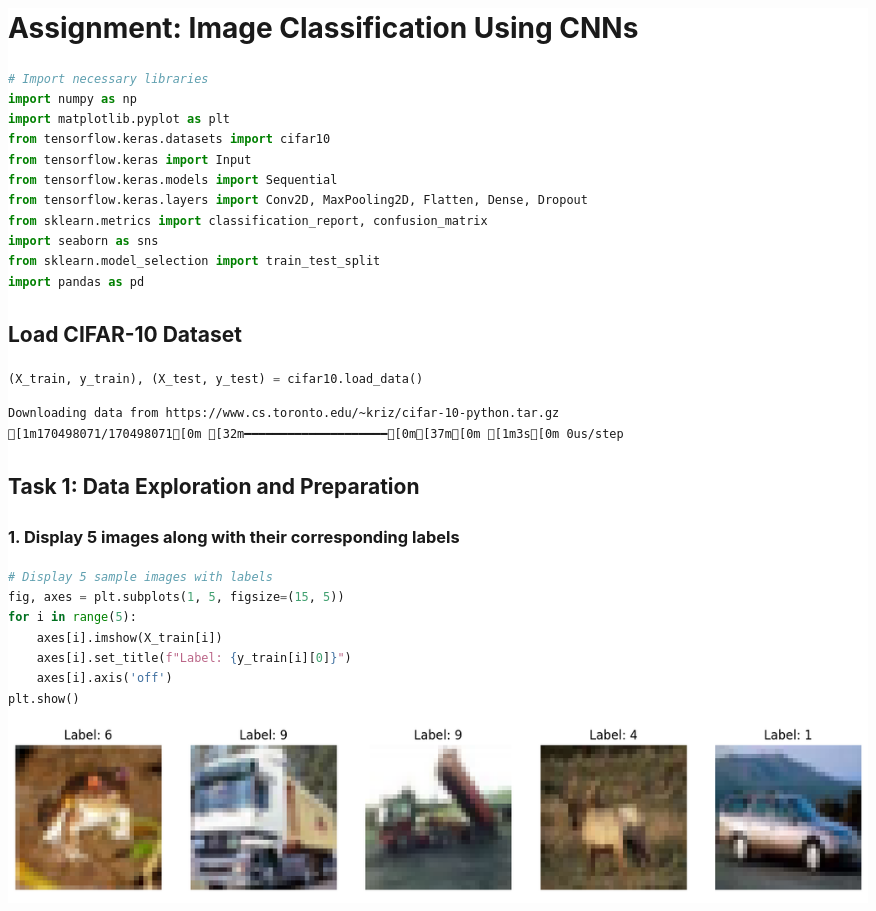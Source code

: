 # Assignment: Image Classification Using CNNs


```python
# Import necessary libraries
import numpy as np
import matplotlib.pyplot as plt
from tensorflow.keras.datasets import cifar10
from tensorflow.keras import Input
from tensorflow.keras.models import Sequential
from tensorflow.keras.layers import Conv2D, MaxPooling2D, Flatten, Dense, Dropout
from sklearn.metrics import classification_report, confusion_matrix
import seaborn as sns
from sklearn.model_selection import train_test_split
import pandas as pd
```

## Load CIFAR-10 Dataset


```python
(X_train, y_train), (X_test, y_test) = cifar10.load_data()
```

    Downloading data from https://www.cs.toronto.edu/~kriz/cifar-10-python.tar.gz
    [1m170498071/170498071[0m [32m━━━━━━━━━━━━━━━━━━━━[0m[37m[0m [1m3s[0m 0us/step
    

## Task 1: Data Exploration and Preparation

### 1. Display 5 images along with their corresponding labels


```python
# Display 5 sample images with labels
fig, axes = plt.subplots(1, 5, figsize=(15, 5))
for i in range(5):
    axes[i].imshow(X_train[i])
    axes[i].set_title(f"Label: {y_train[i][0]}")
    axes[i].axis('off')
plt.show()
```


    
![png](README_Resources/output_6_0.png)
    
